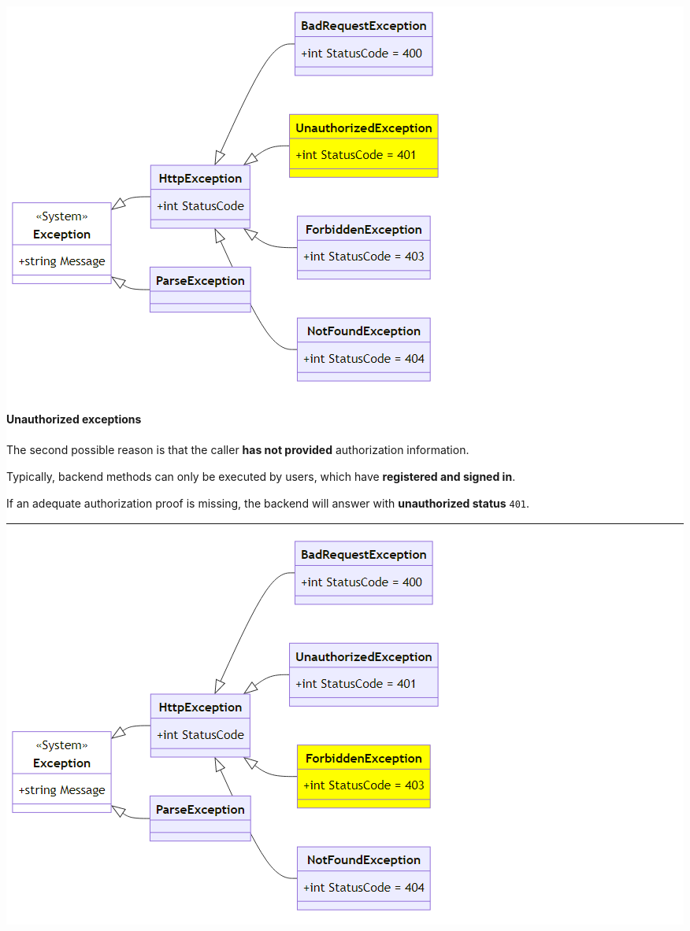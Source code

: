 ![bg right w:90%](../Models/Exception/401.png)

#### Unauthorized exceptions

The second possible reason is that the caller **has not provided** authorization information.

Typically, backend methods can only be executed by users, which have **registered and signed in**.

If an adequate authorization proof is missing, the backend will answer with **unauthorized status** `401`.

---

![bg right w:90%](../Models/Exception/403.png)
